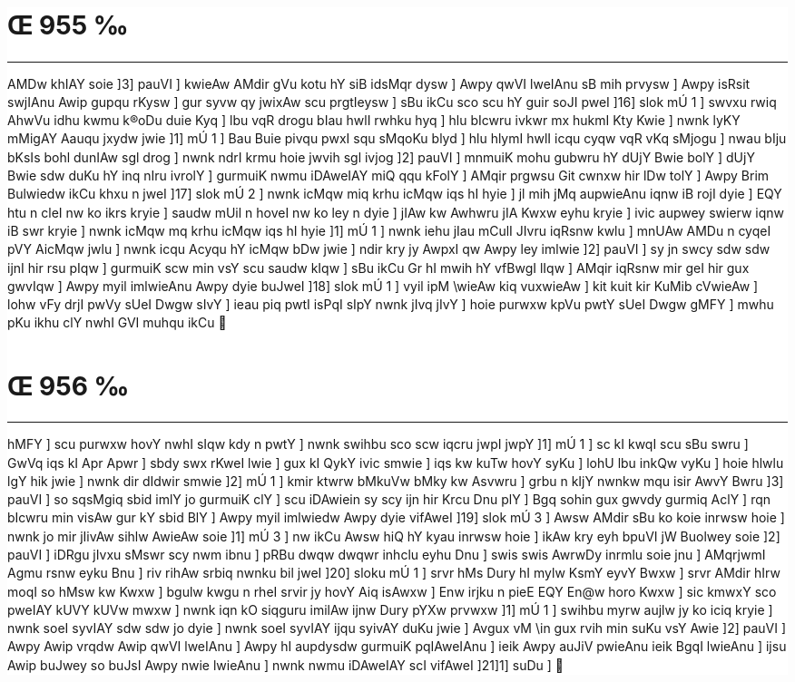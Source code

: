 # Œ 955 ‰
---
AMDw khIAY soie ]3] pauVI ] kwieAw AMdir gVu kotu hY siB idsMqr dysw
] Awpy qwVI lweIAnu sB mih prvysw ] Awpy isRsit swjIAnu Awip gupqu
rKysw ] gur syvw qy jwixAw scu prgtIeysw ] sBu ikCu sco scu hY guir soJI
pweI ]16] slok mÚ 1 ] swvxu rwiq AhwVu idhu kwmu k®oDu duie Kyq ] lbu
vqR drogu bIau hwlI rwhku hyq ] hlu bIcwru ivkwr mx hukmI Kty Kwie ]
nwnk lyKY mMigAY Aauqu jxydw jwie ]1] mÚ 1 ] Bau Buie pivqu pwxI squ
sMqoKu blyd ] hlu hlymI hwlI icqu cyqw vqR vKq sMjogu ] nwau bIju bKsIs
bohl dunIAw sgl drog ] nwnk ndrI krmu hoie jwvih sgl ivjog ]2]
pauVI ] mnmuiK mohu gubwru hY dUjY Bwie bolY ] dUjY Bwie sdw duKu hY inq
nIru ivrolY ] gurmuiK nwmu iDAweIAY miQ qqu kFolY ] AMqir prgwsu Git
cwnxw hir lDw tolY ] Awpy Brim Bulwiedw ikCu khxu n jweI ]17] slok
mÚ 2 ] nwnk icMqw miq krhu icMqw iqs hI hyie ] jl mih jMq aupwieAnu
iqnw iB rojI dyie ] EQY htu n cleI nw ko ikrs kryie ] saudw mUil n
hoveI nw ko ley n dyie ] jIAw kw Awhwru jIA Kwxw eyhu kryie ] ivic
aupwey swierw iqnw iB swr kryie ] nwnk icMqw mq krhu icMqw iqs hI
hyie ]1] mÚ 1 ] nwnk iehu jIau mCulI JIvru iqRsnw kwlu ] mnUAw AMDu n
cyqeI pVY AicMqw jwlu ] nwnk icqu Acyqu hY icMqw bDw jwie ] ndir kry
jy AwpxI qw Awpy ley imlwie ]2] pauVI ] sy jn swcy sdw sdw ijnI
hir rsu pIqw ] gurmuiK scw min vsY scu saudw kIqw ] sBu ikCu Gr hI
mwih hY vfBwgI lIqw ] AMqir iqRsnw mir geI hir gux gwvIqw ] Awpy
myil imlwieAnu Awpy dyie buJweI ]18] slok mÚ 1 ] vyil ipM \wieAw kiq
vuxwieAw ] kit kuit kir KuMib cVwieAw ] lohw vFy drjI pwVy sUeI Dwgw
sIvY ] ieau piq pwtI isPqI sIpY nwnk jIvq jIvY ] hoie purwxw kpVu
pwtY sUeI Dwgw gMFY ] mwhu pKu ikhu clY nwhI GVI muhqu ikCu

# Œ 956 ‰
---
hMFY ] scu purwxw hovY nwhI sIqw kdy n pwtY ] nwnk swihbu sco scw iqcru
jwpI jwpY ]1] mÚ 1 ] sc kI kwqI scu sBu swru ] GwVq iqs kI Apr
Apwr ] sbdy swx rKweI lwie ] gux kI QykY ivic smwie ] iqs kw kuTw
hovY syKu ] lohU lbu inkQw vyKu ] hoie hlwlu lgY hik jwie ] nwnk dir
dIdwir smwie ]2] mÚ 1 ] kmir ktwrw bMkuVw bMky kw Asvwru ] grbu n
kIjY nwnkw mqu isir AwvY Bwru ]3] pauVI ] so sqsMgiq sbid imlY jo
gurmuiK clY ] scu iDAwiein sy scy ijn hir Krcu Dnu plY ] Bgq sohin
gux gwvdy gurmiq AclY ] rqn bIcwru min visAw gur kY sbid BlY ]
Awpy myil imlwiedw Awpy dyie vifAweI ]19] slok mÚ 3 ] Awsw AMdir
sBu ko koie inrwsw hoie ] nwnk jo mir jIivAw sihlw AwieAw soie ]1]
mÚ 3 ] nw ikCu Awsw hiQ hY kyau inrwsw hoie ] ikAw kry eyh bpuVI jW
Buolwey soie ]2] pauVI ] iDRgu jIvxu sMswr scy nwm ibnu ] pRBu dwqw
dwqwr inhclu eyhu Dnu ] swis swis AwrwDy inrmlu soie jnu ] AMqrjwmI
Agmu rsnw eyku Bnu ] riv rihAw srbiq nwnku bil jweI ]20] sloku
mÚ 1 ] srvr hMs Dury hI mylw KsmY eyvY Bwxw ] srvr AMdir hIrw moqI so
hMsw kw Kwxw ] bgulw kwgu n rheI srvir jy hovY Aiq isAwxw ] Enw
irjku n pieE EQY En@w horo Kwxw ] sic kmwxY sco pweIAY kUVY kUVw mwxw
] nwnk iqn kO siqguru imilAw ijnw Dury pYXw prvwxw ]1] mÚ 1 ]
swihbu myrw aujlw jy ko iciq kryie ] nwnk soeI syvIAY sdw sdw jo dyie ]
nwnk soeI syvIAY ijqu syivAY duKu jwie ] Avgux vM \in gux rvih min suKu
vsY Awie ]2] pauVI ] Awpy Awip vrqdw Awip qwVI lweIAnu ] Awpy hI
aupdysdw gurmuiK pqIAweIAnu ] ieik Awpy auJiV pwieAnu ieik BgqI
lwieAnu ] ijsu Awip buJwey so buJsI Awpy nwie lwieAnu ] nwnk nwmu
iDAweIAY scI vifAweI ]21]1] suDu ]
